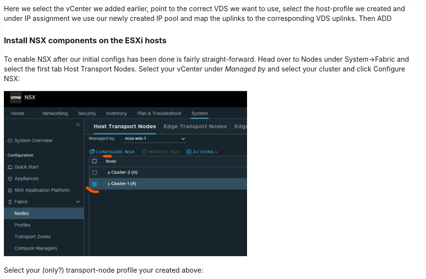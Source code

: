 Here we select the vCenter we added earlier, point to the correct VDS we want to use, select the host-profile we created and under IP assignment we use our newly created IP pool and map the uplinks to the corresponding VDS uplinks. Then ADD

### Install NSX components on the ESXi hosts

To enable NSX after our initial configs has been done is fairly straight-forward. Head over to Nodes under System->Fabric and select the first tab Host Transport Nodes. Select your vCenter under *Managed by*  and select your cluster and click Configure NSX:

<img src=images/image-20230214152751894.png style="width:500px" />



Select your (only?) transport-node profile your created above:


